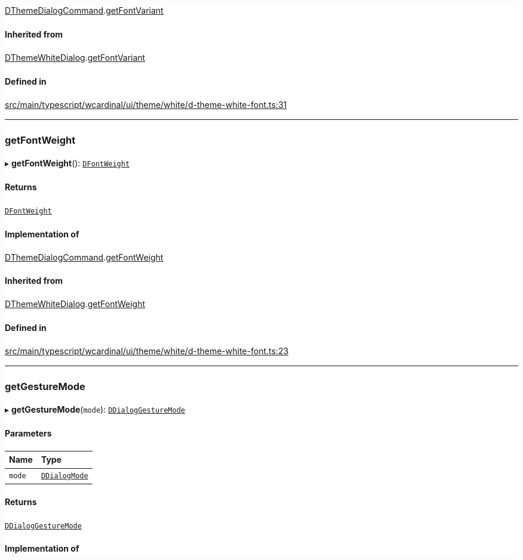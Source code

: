 [DThemeDialogCommand](../interfaces/DThemeDialogCommand.md).[getFontVariant](../interfaces/DThemeDialogCommand.md#getfontvariant)

#### Inherited from

[DThemeWhiteDialog](DThemeWhiteDialog.md).[getFontVariant](DThemeWhiteDialog.md#getfontvariant)

#### Defined in

[src/main/typescript/wcardinal/ui/theme/white/d-theme-white-font.ts:31](https://github.com/winter-cardinal/winter-cardinal-ui/blob/v0.179.0/src/main/typescript/wcardinal/ui/theme/white/d-theme-white-font.ts#L31)

___

### getFontWeight

▸ **getFontWeight**(): [`DFontWeight`](../index.md#dfontweight)

#### Returns

[`DFontWeight`](../index.md#dfontweight)

#### Implementation of

[DThemeDialogCommand](../interfaces/DThemeDialogCommand.md).[getFontWeight](../interfaces/DThemeDialogCommand.md#getfontweight)

#### Inherited from

[DThemeWhiteDialog](DThemeWhiteDialog.md).[getFontWeight](DThemeWhiteDialog.md#getfontweight)

#### Defined in

[src/main/typescript/wcardinal/ui/theme/white/d-theme-white-font.ts:23](https://github.com/winter-cardinal/winter-cardinal-ui/blob/v0.179.0/src/main/typescript/wcardinal/ui/theme/white/d-theme-white-font.ts#L23)

___

### getGestureMode

▸ **getGestureMode**(`mode`): [`DDialogGestureMode`](../index.md#ddialoggesturemode)

#### Parameters

| Name | Type |
| :------ | :------ |
| `mode` | [`DDialogMode`](../index.md#ddialogmode) |

#### Returns

[`DDialogGestureMode`](../index.md#ddialoggesturemode)

#### Implementation of
